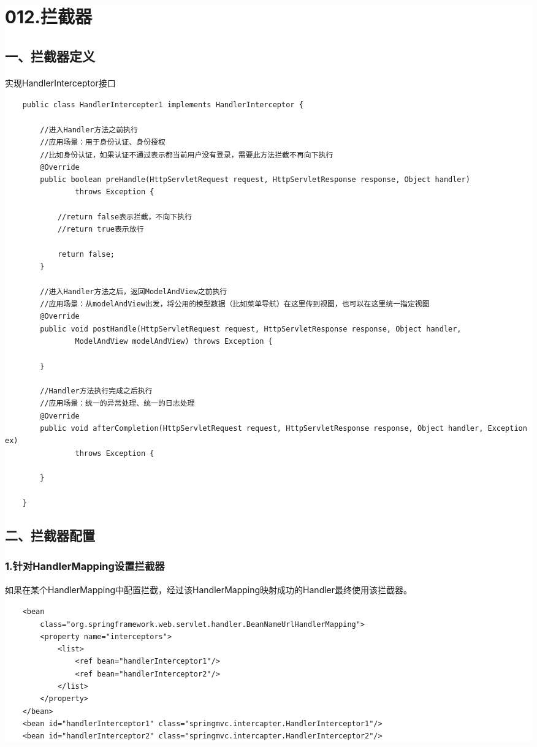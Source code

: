 # 012.拦截器

## 一、拦截器定义

实现HandlerInterceptor接口

		public class HandlerIntercepter1 implements HandlerInterceptor {
		
			//进入Handler方法之前执行
			//应用场景：用于身份认证、身份授权
			//比如身份认证，如果认证不通过表示都当前用户没有登录，需要此方法拦截不再向下执行
			@Override
			public boolean preHandle(HttpServletRequest request, HttpServletResponse response, Object handler)
					throws Exception {
		
				//return false表示拦截，不向下执行
				//return true表示放行	
				
				return false;
			}
		
			//进入Handler方法之后，返回ModelAndView之前执行
			//应用场景：从modelAndView出发，将公用的模型数据（比如菜单导航）在这里传到视图，也可以在这里统一指定视图
			@Override
			public void postHandle(HttpServletRequest request, HttpServletResponse response, Object handler,
					ModelAndView modelAndView) throws Exception {
		
			}
		
			//Handler方法执行完成之后执行
			//应用场景：统一的异常处理、统一的日志处理
			@Override
			public void afterCompletion(HttpServletRequest request, HttpServletResponse response, Object handler, Exception ex)
					throws Exception {
		
			}
		
		}

## 二、拦截器配置

### 1.针对HandlerMapping设置拦截器

如果在某个HandlerMapping中配置拦截，经过该HandlerMapping映射成功的Handler最终使用该拦截器。

		<bean
			class="org.springframework.web.servlet.handler.BeanNameUrlHandlerMapping">
			<property name="interceptors">
				<list>
					<ref bean="handlerInterceptor1"/>
					<ref bean="handlerInterceptor2"/>
				</list>
			</property>
		</bean>
		<bean id="handlerInterceptor1" class="springmvc.intercapter.HandlerInterceptor1"/>
		<bean id="handlerInterceptor2" class="springmvc.intercapter.HandlerInterceptor2"/>
